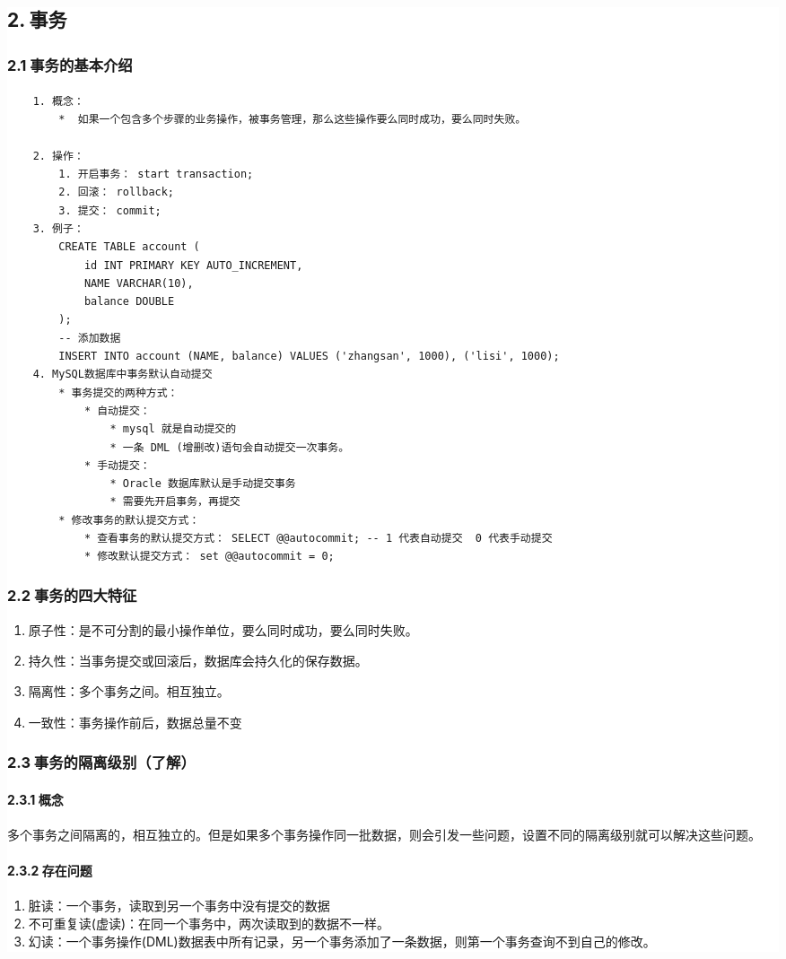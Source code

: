 

## 2. 事务

### 2.1  事务的基本介绍

```mysql
	1. 概念：
		*  如果一个包含多个步骤的业务操作，被事务管理，那么这些操作要么同时成功，要么同时失败。
		
	2. 操作：
		1. 开启事务： start transaction;
		2. 回滚： rollback;
		3. 提交： commit;
	3. 例子：
		CREATE TABLE account (
			id INT PRIMARY KEY AUTO_INCREMENT,
			NAME VARCHAR(10),
			balance DOUBLE
		);
		-- 添加数据
		INSERT INTO account (NAME, balance) VALUES ('zhangsan', 1000), ('lisi', 1000);
	4. MySQL数据库中事务默认自动提交
		* 事务提交的两种方式：
			* 自动提交：
				* mysql 就是自动提交的
				* 一条 DML (增删改)语句会自动提交一次事务。
			* 手动提交：
				* Oracle 数据库默认是手动提交事务
				* 需要先开启事务，再提交
		* 修改事务的默认提交方式：
			* 查看事务的默认提交方式： SELECT @@autocommit; -- 1 代表自动提交  0 代表手动提交
			* 修改默认提交方式： set @@autocommit = 0;	
```

### 2.2 事务的四大特征

1. 原子性：是不可分割的最小操作单位，要么同时成功，要么同时失败。

2. 持久性：当事务提交或回滚后，数据库会持久化的保存数据。

3. 隔离性：多个事务之间。相互独立。

4. 一致性：事务操作前后，数据总量不变

### 2.3 事务的隔离级别（了解）

#### 2.3.1 概念

多个事务之间隔离的，相互独立的。但是如果多个事务操作同一批数据，则会引发一些问题，设置不同的隔离级别就可以解决这些问题。

#### 2.3.2 存在问题

1. 脏读：一个事务，读取到另一个事务中没有提交的数据
2. 不可重复读(虚读)：在同一个事务中，两次读取到的数据不一样。
3. 幻读：一个事务操作(DML)数据表中所有记录，另一个事务添加了一条数据，则第一个事务查询不到自己的修改。
